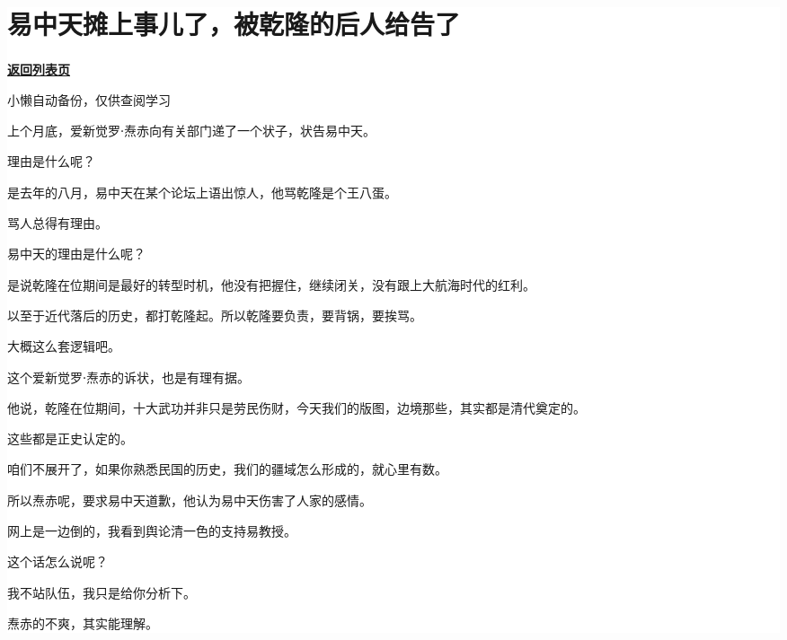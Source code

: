 # 易中天摊上事儿了，被乾隆的后人给告了

[**返回列表页**](/gzh/记忆承载)

小懒自动备份，仅供查阅学习

上个月底，爱新觉罗·焘赤向有关部门递了一个状子，状告易中天。

  

理由是什么呢？

  

是去年的八月，易中天在某个论坛上语出惊人，他骂乾隆是个王八蛋。

  

骂人总得有理由。

  

易中天的理由是什么呢？

  

是说乾隆在位期间是最好的转型时机，他没有把握住，继续闭关，没有跟上大航海时代的红利。

  

以至于近代落后的历史，都打乾隆起。所以乾隆要负责，要背锅，要挨骂。

  

大概这么套逻辑吧。

  

这个爱新觉罗·焘赤的诉状，也是有理有据。

  

他说，乾隆在位期间，十大武功并非只是劳民伤财，今天我们的版图，边境那些，其实都是清代奠定的。

  

这些都是正史认定的。

  

咱们不展开了，如果你熟悉民国的历史，我们的疆域怎么形成的，就心里有数。

  

所以焘赤呢，要求易中天道歉，他认为易中天伤害了人家的感情。

  

网上是一边倒的，我看到舆论清一色的支持易教授。

  

这个话怎么说呢？

  

我不站队伍，我只是给你分析下。

  

焘赤的不爽，其实能理解。

  